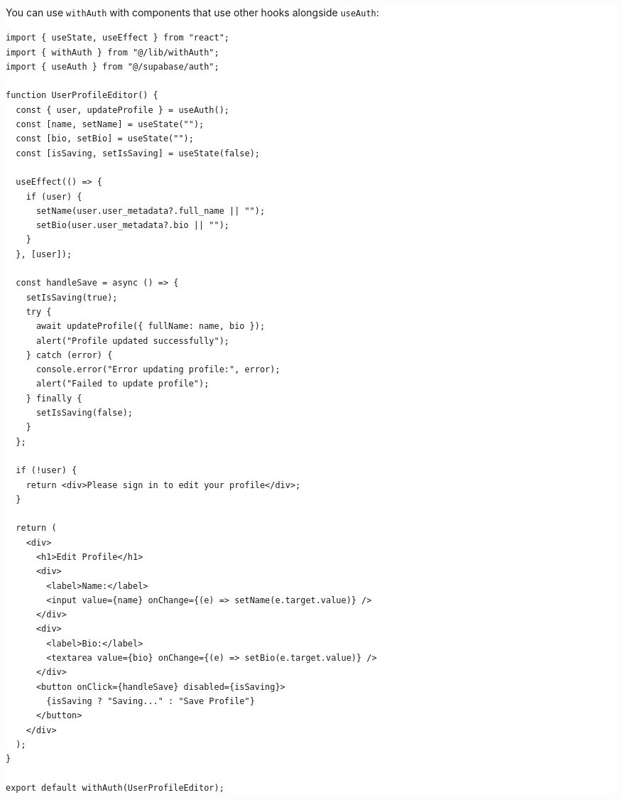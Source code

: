 You can use `withAuth` with components that use other hooks alongside `useAuth`:

```tsx
import { useState, useEffect } from "react";
import { withAuth } from "@/lib/withAuth";
import { useAuth } from "@/supabase/auth";

function UserProfileEditor() {
  const { user, updateProfile } = useAuth();
  const [name, setName] = useState("");
  const [bio, setBio] = useState("");
  const [isSaving, setIsSaving] = useState(false);
  
  useEffect(() => {
    if (user) {
      setName(user.user_metadata?.full_name || "");
      setBio(user.user_metadata?.bio || "");
    }
  }, [user]);
  
  const handleSave = async () => {
    setIsSaving(true);
    try {
      await updateProfile({ fullName: name, bio });
      alert("Profile updated successfully");
    } catch (error) {
      console.error("Error updating profile:", error);
      alert("Failed to update profile");
    } finally {
      setIsSaving(false);
    }
  };
  
  if (!user) {
    return <div>Please sign in to edit your profile</div>;
  }
  
  return (
    <div>
      <h1>Edit Profile</h1>
      <div>
        <label>Name:</label>
        <input value={name} onChange={(e) => setName(e.target.value)} />
      </div>
      <div>
        <label>Bio:</label>
        <textarea value={bio} onChange={(e) => setBio(e.target.value)} />
      </div>
      <button onClick={handleSave} disabled={isSaving}>
        {isSaving ? "Saving..." : "Save Profile"}
      </button>
    </div>
  );
}

export default withAuth(UserProfileEditor);
```
